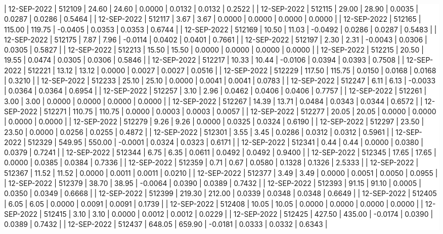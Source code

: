 | 12-SEP-2022 | 512109 | 24.60 | 24.60 | 0.0000 | 0.0132 | 0.0132 | 0.2522 |
| 12-SEP-2022 | 512115 | 29.00 | 28.90 | 0.0035 | 0.0287 | 0.0286 | 0.5464 |
| 12-SEP-2022 | 512117 | 3.67 | 3.67 | 0.0000 | 0.0000 | 0.0000 | 0.0000 |
| 12-SEP-2022 | 512165 | 115.00 | 119.75 | -0.0405 | 0.0353 | 0.0353 | 0.6744 |
| 12-SEP-2022 | 512169 | 10.50 | 11.03 | -0.0492 | 0.0286 | 0.0287 | 0.5483 |
| 12-SEP-2022 | 512175 | 7.87 | 7.96 | -0.0114 | 0.0402 | 0.0401 | 0.7661 |
| 12-SEP-2022 | 512197 | 2.30 | 2.31 | -0.0043 | 0.0306 | 0.0305 | 0.5827 |
| 12-SEP-2022 | 512213 | 15.50 | 15.50 | 0.0000 | 0.0000 | 0.0000 | 0.0000 |
| 12-SEP-2022 | 512215 | 20.50 | 19.55 | 0.0474 | 0.0305 | 0.0306 | 0.5846 |
| 12-SEP-2022 | 512217 | 10.33 | 10.44 | -0.0106 | 0.0394 | 0.0393 | 0.7508 |
| 12-SEP-2022 | 512221 | 13.12 | 13.12 | 0.0000 | 0.0027 | 0.0027 | 0.0516 |
| 12-SEP-2022 | 512229 | 117.50 | 115.75 | 0.0150 | 0.0168 | 0.0168 | 0.3210 |
| 12-SEP-2022 | 512233 | 25.10 | 25.10 | 0.0000 | 0.0041 | 0.0041 | 0.0783 |
| 12-SEP-2022 | 512247 | 6.11 | 6.13 | -0.0033 | 0.0364 | 0.0364 | 0.6954 |
| 12-SEP-2022 | 512257 | 3.10 | 2.96 | 0.0462 | 0.0406 | 0.0406 | 0.7757 |
| 12-SEP-2022 | 512261 | 3.00 | 3.00 | 0.0000 | 0.0000 | 0.0000 | 0.0000 |
| 12-SEP-2022 | 512267 | 14.39 | 13.71 | 0.0484 | 0.0343 | 0.0344 | 0.6572 |
| 12-SEP-2022 | 512271 | 110.75 | 110.75 | 0.0000 | 0.0003 | 0.0003 | 0.0057 |
| 12-SEP-2022 | 512277 | 20.05 | 20.05 | 0.0000 | 0.0000 | 0.0000 | 0.0000 |
| 12-SEP-2022 | 512279 | 9.26 | 9.26 | 0.0000 | 0.0325 | 0.0324 | 0.6190 |
| 12-SEP-2022 | 512297 | 23.50 | 23.50 | 0.0000 | 0.0256 | 0.0255 | 0.4872 |
| 12-SEP-2022 | 512301 | 3.55 | 3.45 | 0.0286 | 0.0312 | 0.0312 | 0.5961 |
| 12-SEP-2022 | 512329 | 549.95 | 550.00 | -0.0001 | 0.0324 | 0.0323 | 0.6171 |
| 12-SEP-2022 | 512341 | 0.44 | 0.44 | 0.0000 | 0.0380 | 0.0379 | 0.7241 |
| 12-SEP-2022 | 512344 | 6.75 | 6.35 | 0.0611 | 0.0492 | 0.0492 | 0.9400 |
| 12-SEP-2022 | 512345 | 17.65 | 17.65 | 0.0000 | 0.0385 | 0.0384 | 0.7336 |
| 12-SEP-2022 | 512359 | 0.71 | 0.67 | 0.0580 | 0.1328 | 0.1326 | 2.5333 |
| 12-SEP-2022 | 512367 | 11.52 | 11.52 | 0.0000 | 0.0011 | 0.0011 | 0.0210 |
| 12-SEP-2022 | 512377 | 3.49 | 3.49 | 0.0000 | 0.0051 | 0.0050 | 0.0955 |
| 12-SEP-2022 | 512379 | 38.70 | 38.95 | -0.0064 | 0.0390 | 0.0389 | 0.7432 |
| 12-SEP-2022 | 512393 | 91.15 | 91.10 | 0.0005 | 0.0350 | 0.0349 | 0.6668 |
| 12-SEP-2022 | 512399 | 219.30 | 212.00 | 0.0339 | 0.0348 | 0.0348 | 0.6649 |
| 12-SEP-2022 | 512405 | 6.05 | 6.05 | 0.0000 | 0.0091 | 0.0091 | 0.1739 |
| 12-SEP-2022 | 512408 | 10.05 | 10.05 | 0.0000 | 0.0000 | 0.0000 | 0.0000 |
| 12-SEP-2022 | 512415 | 3.10 | 3.10 | 0.0000 | 0.0012 | 0.0012 | 0.0229 |
| 12-SEP-2022 | 512425 | 427.50 | 435.00 | -0.0174 | 0.0390 | 0.0389 | 0.7432 |
| 12-SEP-2022 | 512437 | 648.05 | 659.90 | -0.0181 | 0.0333 | 0.0332 | 0.6343 |